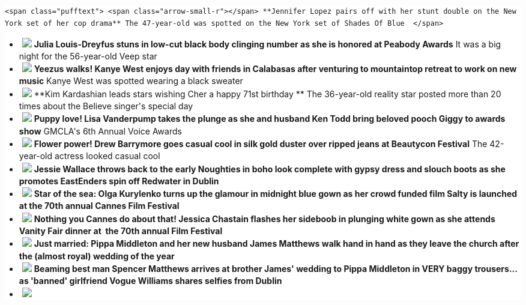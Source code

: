     <span class="pufftext"> <span class="arrow-small-r"></span> **Jennifer Lopez pairs off with her stunt double on the New York set of her cop drama** The 47-year-old was spotted on the New York set of Shades Of Blue  </span>
-   ![](data:image/gif;base64,R0lGODlhAQABAIAAAAAAAP///yH5BAEAAAAALAAAAAABAAEAAAIBRAA7)
    ![](http://i.dailymail.co.uk/i/pix/2017/05/21/01/40988D7E00000578-0-image-a-70_1495328387854.jpg)
    <span class="pufftext"> <span class="arrow-small-r"></span> **Julia Louis-Dreyfus stuns in low-cut black body clinging number as she is honored at Peabody Awards** It was a big night for the 56-year-old Veep star  </span>
-   ![](data:image/gif;base64,R0lGODlhAQABAIAAAAAAAP///yH5BAEAAAAALAAAAAABAAEAAAIBRAA7)
    ![](http://i.dailymail.co.uk/i/pix/2017/05/21/04/4098E7C200000578-0-image-a-135_1495335682620.jpg)
    <span class="pufftext"> <span class="arrow-small-r"></span> **Yeezus walks! Kanye West enjoys day with friends in Calabasas after venturing to mountaintop retreat to work on new music** Kanye West was spotted wearing a black sweater  </span>
-   ![](data:image/gif;base64,R0lGODlhAQABAIAAAAAAAP///yH5BAEAAAAALAAAAAABAAEAAAIBRAA7)
    ![](http://i.dailymail.co.uk/i/pix/2017/05/21/06/4099464D00000578-0-image-a-47_1495344522766.jpg)
    <span class="pufftext"> <span class="arrow-small-r"></span> **Kim Kardashian leads stars wishing Cher a happy 71st birthday ** The 36-year-old reality star posted more than 20 times about the Believe singer's special day  </span>
-   ![](data:image/gif;base64,R0lGODlhAQABAIAAAAAAAP///yH5BAEAAAAALAAAAAABAAEAAAIBRAA7)
    ![](http://i.dailymail.co.uk/i/pix/2017/05/21/07/409942BC00000578-0-image-m-67_1495346405144.jpg)
    <span class="pufftext"> <span class="arrow-small-r"></span> **Puppy love! Lisa Vanderpump takes the plunge as she and husband Ken Todd bring beloved pooch Giggy to awards show** GMCLA's 6th Annual Voice Awards  </span>
-   ![](data:image/gif;base64,R0lGODlhAQABAIAAAAAAAP///yH5BAEAAAAALAAAAAABAAEAAAIBRAA7)
    ![](http://i.dailymail.co.uk/i/pix/2017/05/21/06/409937B800000578-0-image-m-99_1495346212194.jpg)
    <span class="pufftext"> <span class="arrow-small-r"></span> **Flower power! Drew Barrymore goes casual cool in silk gold duster over ripped jeans at Beautycon Festival** The 42-year-old actress looked casual cool  </span>
-   ![](data:image/gif;base64,R0lGODlhAQABAIAAAAAAAP///yH5BAEAAAAALAAAAAABAAEAAAIBRAA7)
    ![](http://i.dailymail.co.uk/i/pix/2017/05/21/01/40984D7E00000578-0-image-a-34_1495327624684.jpg)
    <span class="pufftext"> <span class="arrow-small-r"></span> **Jessie Wallace throws back to the early Noughties in boho look complete with gypsy dress and slouch boots as she promotes EastEnders spin off Redwater in Dublin** </span>
-   ![](data:image/gif;base64,R0lGODlhAQABAIAAAAAAAP///yH5BAEAAAAALAAAAAABAAEAAAIBRAA7)
    ![](http://i.dailymail.co.uk/i/pix/2017/05/20/22/4097A6C500000578-0-image-a-122_1495317275002.jpg)
    <span class="pufftext"> <span class="arrow-small-r"></span> **Star of the sea: Olga Kurylenko turns up the glamour in midnight blue gown as her crowd funded film Salty is launched at the 70th annual Cannes Film Festival** </span>
-   ![](data:image/gif;base64,R0lGODlhAQABAIAAAAAAAP///yH5BAEAAAAALAAAAAABAAEAAAIBRAA7)
    ![](http://i.dailymail.co.uk/i/pix/2017/05/21/00/4098413400000578-0-image-a-162_1495322704788.jpg)
    <span class="pufftext"> <span class="arrow-small-r"></span> **Nothing you Cannes do about that! Jessica Chastain flashes her sideboob in plunging white gown as she attends Vanity Fair dinner at  the 70th annual Film Festival** </span>
-   ![](data:image/gif;base64,R0lGODlhAQABAIAAAAAAAP///yH5BAEAAAAALAAAAAABAAEAAAIBRAA7)
    ![](http://i.dailymail.co.uk/i/pix/2017/05/20/13/40927C0B00000578-0-image-a-289_1495284687808.jpg)
    <span class="pufftext"> <span class="arrow-small-r"></span> **Just married: Pippa Middleton and her new husband James Matthews walk hand in hand as they leave the church after the (almost royal) wedding of the year** </span>
-   ![](data:image/gif;base64,R0lGODlhAQABAIAAAAAAAP///yH5BAEAAAAALAAAAAABAAEAAAIBRAA7)
    ![](http://i.dailymail.co.uk/i/pix/2017/05/20/14/4092B57900000578-0-image-m-9_1495285867131.jpg)
    <span class="pufftext"> <span class="arrow-small-r"></span> **Beaming best man Spencer Matthews arrives at brother James' wedding to Pippa Middleton in VERY baggy trousers... as 'banned' girlfriend Vogue Williams shares selfies from Dublin** </span>
-   ![](data:image/gif;base64,R0lGODlhAQABAIAAAAAAAP///yH5BAEAAAAALAAAAAABAAEAAAIBRAA7)
    ![](http://i.dailymail.co.uk/i/pix/2017/05/20/16/4092B17600000578-0-image-m-145_1495294473998.jpg)